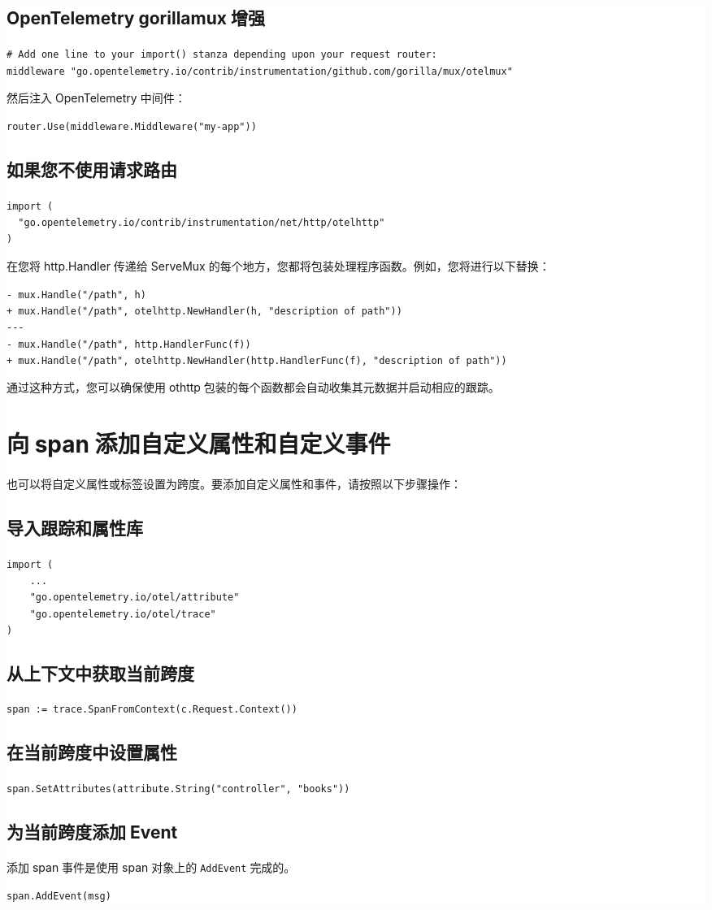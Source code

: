 ## OpenTelemetry gorillamux 增强
```golang
# Add one line to your import() stanza depending upon your request router:
middleware "go.opentelemetry.io/contrib/instrumentation/github.com/gorilla/mux/otelmux"
```
然后注入 OpenTelemetry 中间件：
```golang
router.Use(middleware.Middleware("my-app"))
```

## 如果您不使用请求路由
```golang
import (
  "go.opentelemetry.io/contrib/instrumentation/net/http/otelhttp"
)
```
在您将 http.Handler 传递给 ServeMux 的每个地方，您都将包装处理程序函数。例如，您将进行以下替换：
```golang
- mux.Handle("/path", h)
+ mux.Handle("/path", otelhttp.NewHandler(h, "description of path"))
---
- mux.Handle("/path", http.HandlerFunc(f))
+ mux.Handle("/path", otelhttp.NewHandler(http.HandlerFunc(f), "description of path"))
```

通过这种方式，您可以确保使用 othttp 包装的每个函数都会自动收集其元数据并启动相应的跟踪。

# 向 span 添加自定义属性和自定义事件
也可以将自定义属性或标签设置为跨度。要添加自定义属性和事件，请按照以下步骤操作：
## 导入跟踪和属性库
```golang
import (
    ...
    "go.opentelemetry.io/otel/attribute"
    "go.opentelemetry.io/otel/trace"
)
```

## 从上下文中获取当前跨度
```golang
span := trace.SpanFromContext(c.Request.Context())
```

## 在当前跨度中设置属性
```golang
span.SetAttributes(attribute.String("controller", "books"))
```

## 为当前跨度添加 Event
添加 span 事件是使用 span 对象上的 `AddEvent` 完成的。
```golang
span.AddEvent(msg)
```
